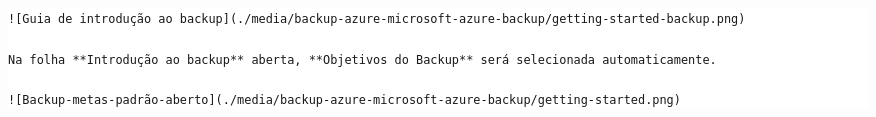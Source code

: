     ![Guia de introdução ao backup](./media/backup-azure-microsoft-azure-backup/getting-started-backup.png)

    Na folha **Introdução ao backup** aberta, **Objetivos do Backup** será selecionada automaticamente.

    ![Backup-metas-padrão-aberto](./media/backup-azure-microsoft-azure-backup/getting-started.png)
